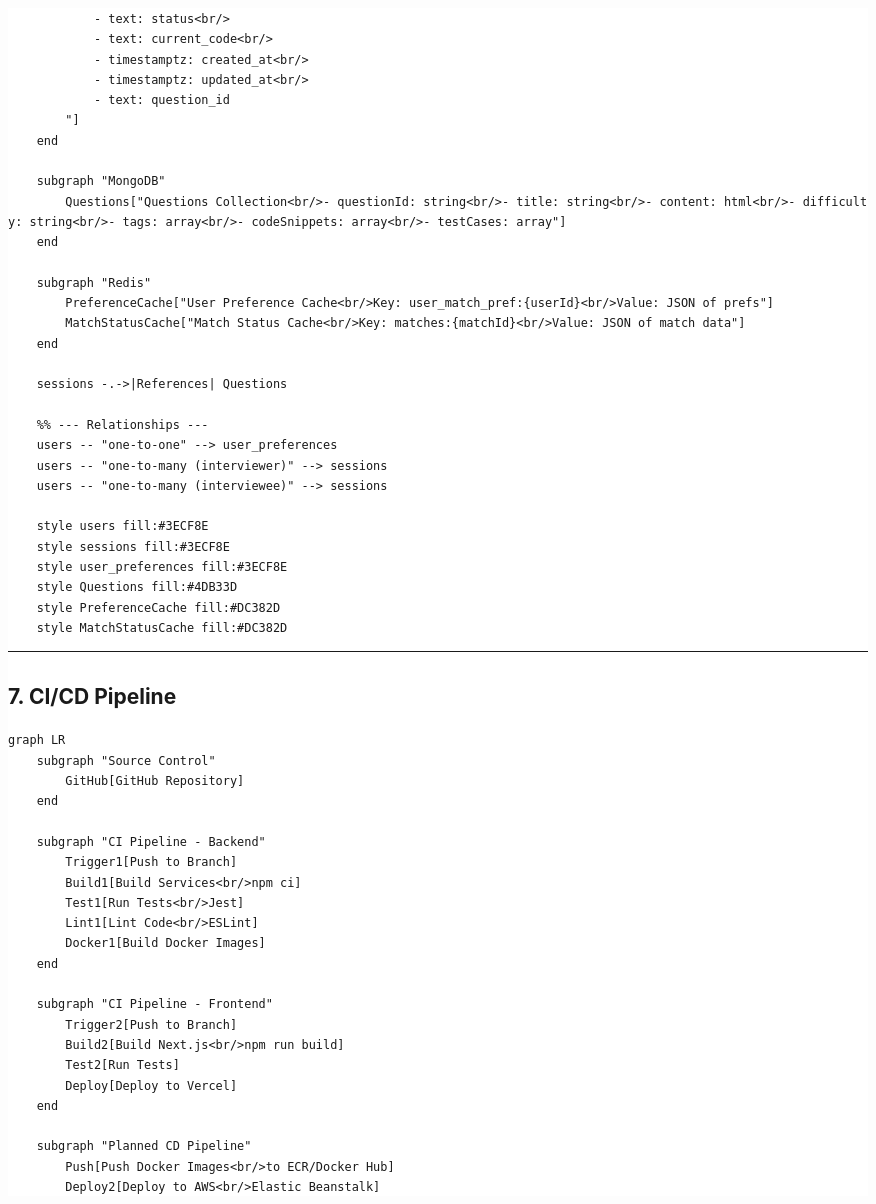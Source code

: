 ```mermaid
            - text: status<br/>
            - text: current_code<br/>
            - timestamptz: created_at<br/>
            - timestamptz: updated_at<br/>
            - text: question_id
        "]
    end

    subgraph "MongoDB"
        Questions["Questions Collection<br/>- questionId: string<br/>- title: string<br/>- content: html<br/>- difficulty: string<br/>- tags: array<br/>- codeSnippets: array<br/>- testCases: array"]
    end

    subgraph "Redis"
        PreferenceCache["User Preference Cache<br/>Key: user_match_pref:{userId}<br/>Value: JSON of prefs"]
        MatchStatusCache["Match Status Cache<br/>Key: matches:{matchId}<br/>Value: JSON of match data"]
    end

    sessions -.->|References| Questions
    
    %% --- Relationships ---
    users -- "one-to-one" --> user_preferences
    users -- "one-to-many (interviewer)" --> sessions
    users -- "one-to-many (interviewee)" --> sessions
    
    style users fill:#3ECF8E
    style sessions fill:#3ECF8E
    style user_preferences fill:#3ECF8E
    style Questions fill:#4DB33D
    style PreferenceCache fill:#DC382D
    style MatchStatusCache fill:#DC382D
```

---

## 7. CI/CD Pipeline

```mermaid
graph LR
    subgraph "Source Control"
        GitHub[GitHub Repository]
    end

    subgraph "CI Pipeline - Backend"
        Trigger1[Push to Branch]
        Build1[Build Services<br/>npm ci]
        Test1[Run Tests<br/>Jest]
        Lint1[Lint Code<br/>ESLint]
        Docker1[Build Docker Images]
    end

    subgraph "CI Pipeline - Frontend"
        Trigger2[Push to Branch]
        Build2[Build Next.js<br/>npm run build]
        Test2[Run Tests]
        Deploy[Deploy to Vercel]
    end

    subgraph "Planned CD Pipeline"
        Push[Push Docker Images<br/>to ECR/Docker Hub]
        Deploy2[Deploy to AWS<br/>Elastic Beanstalk]
```